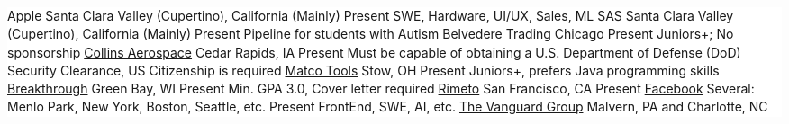 </tr>
<tr>
<td><a href="https://jobs.apple.com/en-us/search?location=united-states-USA&amp;team=Internships-STDNT-INTRN" rel="nofollow">Apple</a></td>
<td>Santa Clara Valley (Cupertino), California (Mainly)</td>
<td>Present</td>
<td>SWE, Hardware, UI/UX, Sales, ML</td>
</tr>
<tr>
<td><a href="https://careers-sas.icims.com/jobs/18311/2020-autism-spectrum-summer-internship-program-%28expression-of-interest%29/job?hub=9&amp;mode=job&amp;iis=SocialMedia&amp;iisn=LinkedIn&amp;mobile=false&amp;width=1137&amp;height=500&amp;bga=true&amp;needsRedirect=false&amp;jan1offset=-300&amp;jun1offset=-240" rel="nofollow">SAS</a></td>
<td>Santa Clara Valley (Cupertino), California (Mainly)</td>
<td>Present</td>
<td>Pipeline for students with Autism</td>
</tr>
<tr>
<td><a href="http://belvederetrading.applicantstack.com/x/detail/a2sa4x08859m" rel="nofollow">Belvedere Trading</a></td>
<td>Chicago</td>
<td>Present</td>
<td>Juniors+; No sponsorship</td>
</tr>
<tr>
<td><a href="https://utc-disability.jobs/cedar-rapids-ia/software-engineering-intern-summer-2020/C20735DD166648E4991FC2872EF732CB/job" rel="nofollow">Collins Aerospace</a></td>
<td>Cedar Rapids, IA</td>
<td>Present</td>
<td>Must be capable of obtaining a U.S. Department of Defense (DoD) Security Clearance, US Citizenship is required</td>
</tr>
<tr>
<td><a href="https://fortive.taleo.net/careersection/external/jobdetail.ftl?job=MAT001868&amp;src=%5Bu%27JB-10138%27%2C+u%27JB-10138%27%5D" rel="nofollow">Matco Tools</a></td>
<td>Stow, OH</td>
<td>Present</td>
<td>Juniors+, prefers Java programming skills</td>
</tr>
<tr>
<td><a href="https://breakthroughfuel.applytojob.com/apply/3a3PNGue1o/Summer-2020-Intern" rel="nofollow">Breakthrough</a></td>
<td>Green Bay, WI</td>
<td>Present</td>
<td>Min. GPA 3.0, Cover letter required</td>
</tr>
<tr>
<td><a href="https://jobs.lever.co/rimeto/d357c4b5-5a3e-4c75-84fd-057d2051cd92" rel="nofollow">Rimeto</a></td>
<td>San Francisco, CA</td>
<td>Present</td>
<td></td>
</tr>
<tr>
<td><a href="https://www.facebook.com/careers/jobs/?roles%5B0%5D=intern" rel="nofollow">Facebook</a></td>
<td>Several: Menlo Park, New York, Boston, Seattle, etc.</td>
<td>Present</td>
<td>FrontEnd, SWE, AI, etc.</td>
</tr>
<tr>
<td><a href="https://www.vanguardjobs.com/job-search-results/?keyword=124896%20OR%20124907%20OR%20124884%20OR%20124925" rel="nofollow">The Vanguard Group</a></td>
<td>Malvern, PA and Charlotte, NC</td>